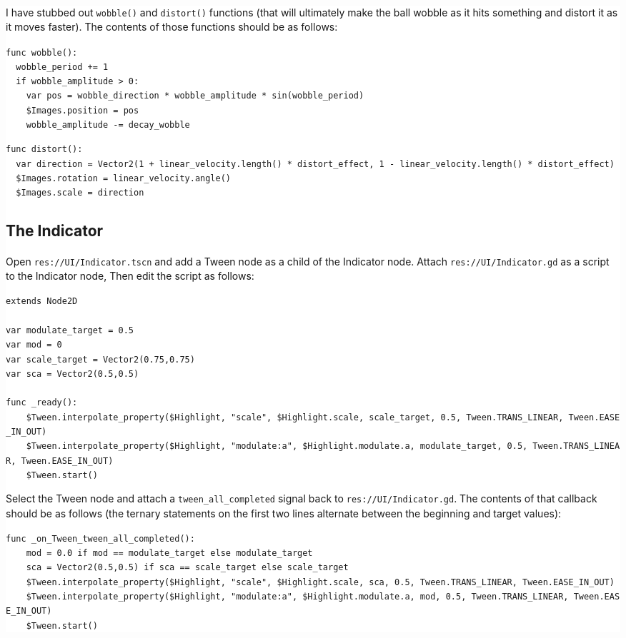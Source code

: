 I have stubbed out `wobble()` and `distort()` functions (that will ultimately make the ball wobble as it hits something and distort it as it moves faster). The contents of those functions should be as follows:
```
func wobble():
  wobble_period += 1
  if wobble_amplitude > 0:
    var pos = wobble_direction * wobble_amplitude * sin(wobble_period)
    $Images.position = pos
    wobble_amplitude -= decay_wobble
```
```
func distort():
  var direction = Vector2(1 + linear_velocity.length() * distort_effect, 1 - linear_velocity.length() * distort_effect)
  $Images.rotation = linear_velocity.angle()
  $Images.scale = direction

```

## The Indicator

Open `res://UI/Indicator.tscn` and add a Tween node as a child of the Indicator node. Attach `res://UI/Indicator.gd` as a script to the Indicator node, Then edit the script as follows:

```
extends Node2D

var modulate_target = 0.5
var mod = 0
var scale_target = Vector2(0.75,0.75)
var sca = Vector2(0.5,0.5)

func _ready():
	$Tween.interpolate_property($Highlight, "scale", $Highlight.scale, scale_target, 0.5, Tween.TRANS_LINEAR, Tween.EASE_IN_OUT)
	$Tween.interpolate_property($Highlight, "modulate:a", $Highlight.modulate.a, modulate_target, 0.5, Tween.TRANS_LINEAR, Tween.EASE_IN_OUT)
	$Tween.start()
```

Select the Tween node and attach a `tween_all_completed` signal back to `res://UI/Indicator.gd`. The contents of that callback should be as follows (the ternary statements on the first two lines alternate between the beginning and target values):
```
func _on_Tween_tween_all_completed():
	mod = 0.0 if mod == modulate_target else modulate_target
	sca = Vector2(0.5,0.5) if sca == scale_target else scale_target
	$Tween.interpolate_property($Highlight, "scale", $Highlight.scale, sca, 0.5, Tween.TRANS_LINEAR, Tween.EASE_IN_OUT)
	$Tween.interpolate_property($Highlight, "modulate:a", $Highlight.modulate.a, mod, 0.5, Tween.TRANS_LINEAR, Tween.EASE_IN_OUT)
	$Tween.start()
```
